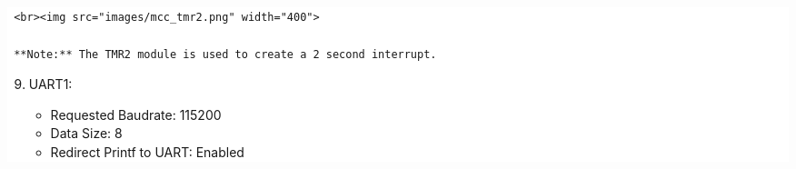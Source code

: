      <br><img src="images/mcc_tmr2.png" width="400">

     **Note:** The TMR2 module is used to create a 2 second interrupt.

9. UART1:

   - Requested Baudrate: 115200
   - Data Size: 8
   - Redirect Printf to UART: Enabled